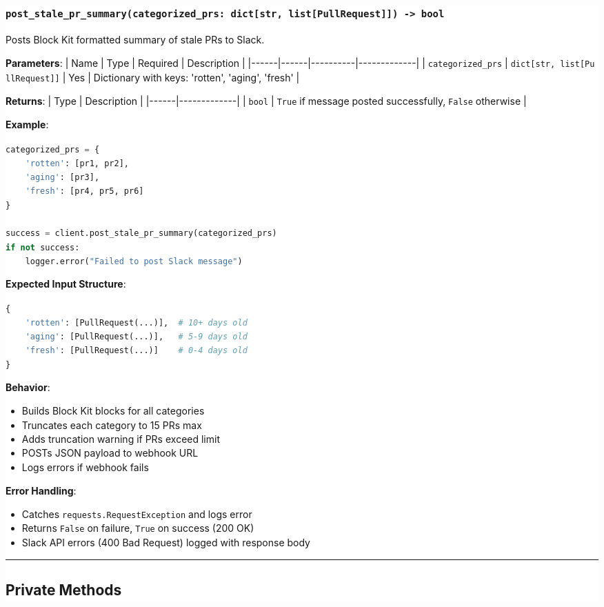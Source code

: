 ### `post_stale_pr_summary(categorized_prs: dict[str, list[PullRequest]]) -> bool`

Posts Block Kit formatted summary of stale PRs to Slack.

**Parameters**:
| Name | Type | Required | Description |
|------|------|----------|-------------|
| `categorized_prs` | `dict[str, list[PullRequest]]` | Yes | Dictionary with keys: 'rotten', 'aging', 'fresh' |

**Returns**:
| Type | Description |
|------|-------------|
| `bool` | `True` if message posted successfully, `False` otherwise |

**Example**:
```python
categorized_prs = {
    'rotten': [pr1, pr2],
    'aging': [pr3],
    'fresh': [pr4, pr5, pr6]
}

success = client.post_stale_pr_summary(categorized_prs)
if not success:
    logger.error("Failed to post Slack message")
```

**Expected Input Structure**:
```python
{
    'rotten': [PullRequest(...)],  # 10+ days old
    'aging': [PullRequest(...)],   # 5-9 days old
    'fresh': [PullRequest(...)]    # 0-4 days old
}
```

**Behavior**:
- Builds Block Kit blocks for all categories
- Truncates each category to 15 PRs max
- Adds truncation warning if PRs exceed limit
- POSTs JSON payload to webhook URL
- Logs errors if webhook fails

**Error Handling**:
- Catches `requests.RequestException` and logs error
- Returns `False` on failure, `True` on success (200 OK)
- Slack API errors (400 Bad Request) logged with response body

---

## Private Methods
